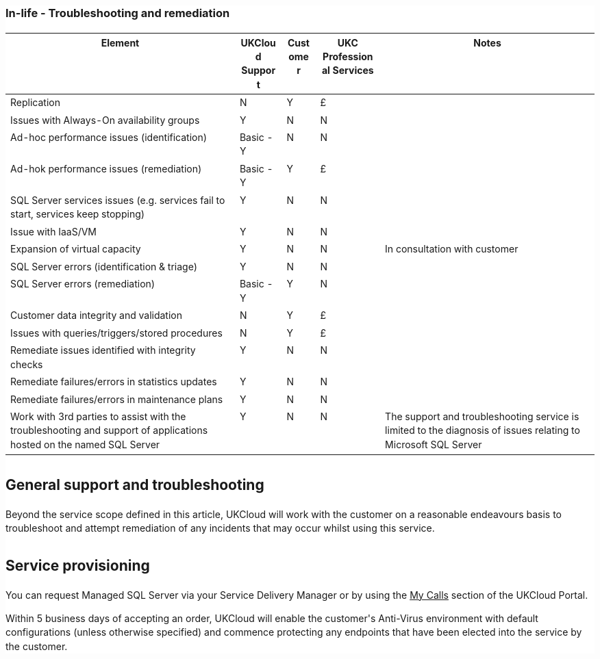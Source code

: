 ### In-life - Troubleshooting and remediation

Element                                                                          | UKCloud Support | Customer | UKC Professional Services | Notes
---------------------------------------------------------------------------------|-----------------|----------|---------------------------|------
Replication                                                                      | N               | Y        | £                         |
Issues with Always-On availability groups                                        | Y               | N        | N                         |
Ad-hoc performance issues (identification)                                       | Basic - Y       | N        | N                         |
Ad-hok performance issues (remediation)                                          | Basic - Y       | Y        | £                         |
SQL Server services issues (e.g. services fail to start, services keep stopping) | Y               | N        | N                         |
Issue with IaaS/VM                                                               | Y               | N        | N                         |
Expansion of virtual capacity                                                    | Y               | N        | N                         | In consultation with customer
SQL Server errors (identification & triage)                                      | Y               | N        | N                         |
SQL Server errors (remediation)                                                  | Basic -Y        | Y        | N                         |
Customer data integrity and validation                                           | N               | Y        | £                         |
Issues with queries/triggers/stored procedures                                   | N               | Y        | £                         |
Remediate issues identified with integrity checks                                | Y               | N        | N                         |
Remediate failures/errors in statistics updates                                  | Y               | N        | N                         |
Remediate failures/errors in maintenance plans                                   | Y               | N        | N                         |
Work with 3rd parties to assist with the troubleshooting and support of applications hosted on the named SQL Server | Y | N | N | The support and troubleshooting service is limited to the diagnosis of issues relating to Microsoft SQL Server

## General support and troubleshooting

Beyond the service scope defined in this article, UKCloud will work with the customer on a reasonable endeavours basis to troubleshoot and attempt remediation of any incidents that may occur whilst using this service.

## Service provisioning

You can request Managed SQL Server via your Service Delivery Manager or by using the [My Calls](https://portal.skyscapecloud.com/support/ivanti) section of the UKCloud Portal.

Within 5 business days of accepting an order, UKCloud will enable the customer's Anti-Virus environment with default configurations (unless otherwise specified) and commence protecting any endpoints that have been elected into the service by the customer.
